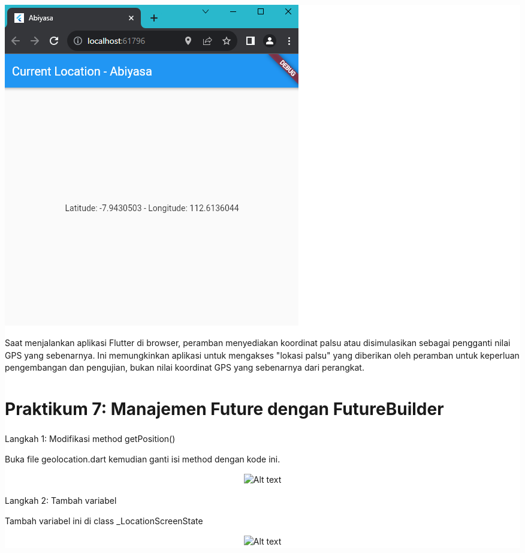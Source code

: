   <img src="img/praktikum_6/rungps.png" alt="Alt text">
</p>

Saat menjalankan aplikasi Flutter di browser, peramban menyediakan koordinat palsu atau disimulasikan sebagai pengganti nilai GPS yang sebenarnya. Ini memungkinkan aplikasi untuk mengakses "lokasi palsu" yang diberikan oleh peramban untuk keperluan pengembangan dan pengujian, bukan nilai koordinat GPS yang sebenarnya dari perangkat.

# Praktikum 7: Manajemen Future dengan FutureBuilder

Langkah 1: Modifikasi method getPosition()

Buka file geolocation.dart kemudian ganti isi method dengan kode ini.

<p align="center">
  <img src="img/praktikum_7/1.png" alt="Alt text">
</p>

Langkah 2: Tambah variabel

Tambah variabel ini di class _LocationScreenState

<p align="center">
  <img src="img/praktikum_7/2.png" alt="Alt text">
</p>
